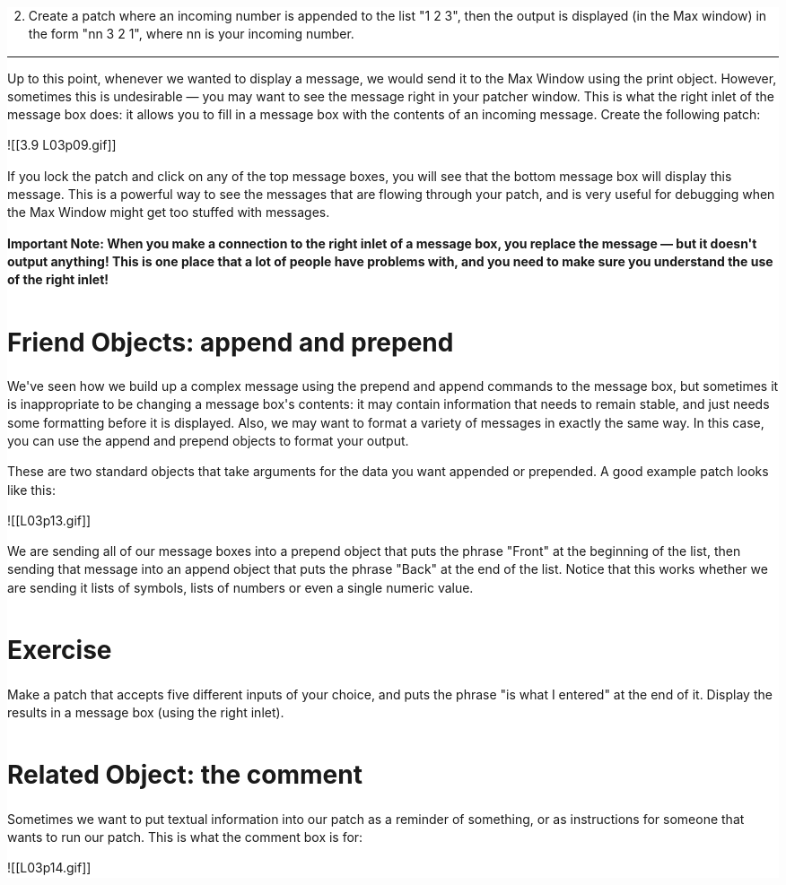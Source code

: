 2. Create a patch where an incoming number is appended to the list "1 2 3", then the output is displayed (in the Max window) in the form "nn 3 2 1", where nn is your incoming number.

---

Up to this point, whenever we wanted to display a message, we would send it to the Max Window using the print object. However, sometimes this is undesirable — you may want to see the message right in your patcher window. This is what the right inlet of the message box does: it allows you to fill in a message box with the contents of an incoming message. Create the following patch:


![[3.9 L03p09.gif]]


If you lock the patch and click on any of the top message boxes, you will see that the bottom message box will display this message. This is a powerful way to see the messages that are flowing through your patch, and is very useful for debugging when the Max Window might get too stuffed with messages.

**Important Note: When you make a connection to the right inlet of a message box, you replace the message — but it doesn't output anything! This is one place that a lot of people have problems with, and you need to make sure you understand the use of the right inlet!**

# Friend Objects: append and prepend

We've seen how we build up a complex message using the prepend and append commands to the message box, but sometimes it is inappropriate to be changing a message box's contents: it may contain information that needs to remain stable, and just needs some formatting before it is displayed. Also, we may want to format a variety of messages in exactly the same way. In this case, you can use the append and prepend objects to format your output.

These are two standard objects that take arguments for the data you want appended or prepended. A good example patch looks like this:


![[L03p13.gif]]

We are sending all of our message boxes into a prepend object that puts the phrase "Front" at the beginning of the list, then sending that message into an append object that puts the phrase "Back" at the end of the list. Notice that this works whether we are sending it lists of symbols, lists of numbers or even a single numeric value.

# Exercise

Make a patch that accepts five different inputs of your choice, and puts the phrase "is what I entered" at the end of it. Display the results in a message box (using the right inlet).

# Related Object: the comment

Sometimes we want to put textual information into our patch as a reminder of something, or as instructions for someone that wants to run our patch. This is what the comment box is for:

![[L03p14.gif]]
